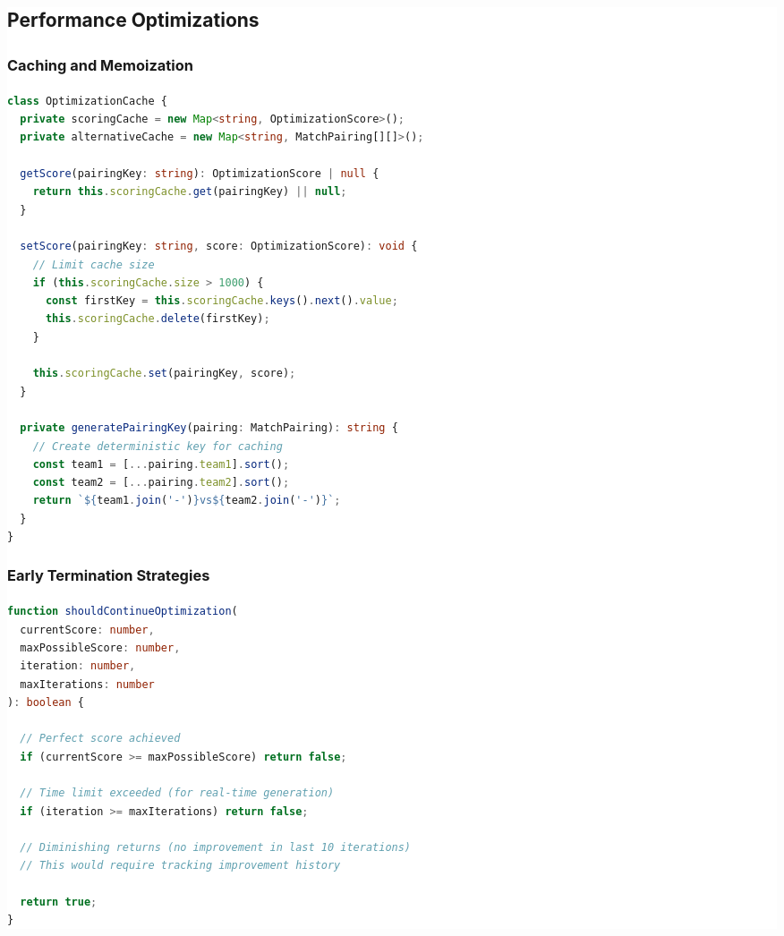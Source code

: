 ## Performance Optimizations

### Caching and Memoization

```typescript
class OptimizationCache {
  private scoringCache = new Map<string, OptimizationScore>();
  private alternativeCache = new Map<string, MatchPairing[][]>();
  
  getScore(pairingKey: string): OptimizationScore | null {
    return this.scoringCache.get(pairingKey) || null;
  }
  
  setScore(pairingKey: string, score: OptimizationScore): void {
    // Limit cache size
    if (this.scoringCache.size > 1000) {
      const firstKey = this.scoringCache.keys().next().value;
      this.scoringCache.delete(firstKey);
    }
    
    this.scoringCache.set(pairingKey, score);
  }
  
  private generatePairingKey(pairing: MatchPairing): string {
    // Create deterministic key for caching
    const team1 = [...pairing.team1].sort();
    const team2 = [...pairing.team2].sort();
    return `${team1.join('-')}vs${team2.join('-')}`;
  }
}
```

### Early Termination Strategies

```typescript
function shouldContinueOptimization(
  currentScore: number,
  maxPossibleScore: number,
  iteration: number,
  maxIterations: number
): boolean {
  
  // Perfect score achieved
  if (currentScore >= maxPossibleScore) return false;
  
  // Time limit exceeded (for real-time generation)
  if (iteration >= maxIterations) return false;
  
  // Diminishing returns (no improvement in last 10 iterations)
  // This would require tracking improvement history
  
  return true;
}
```
